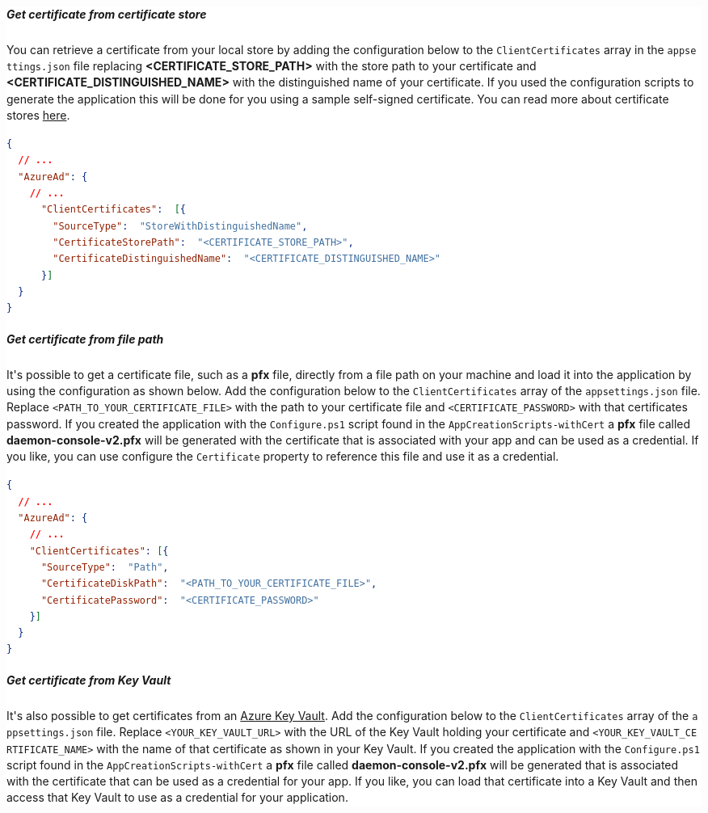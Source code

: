 ##### Get certificate from certificate store
  
  You can retrieve a certificate from your local store by adding the configuration below to the `ClientCertificates` array in the `appsettings.json` file replacing **<CERTIFICATE_STORE_PATH>** with the store path to your certificate and **<CERTIFICATE_DISTINGUISHED_NAME>** with the distinguished name of your certificate. If you used the configuration scripts to generate the application this will be done for you using a sample self-signed certificate. You can read more about certificate stores [here](https://docs.microsoft.com/windows-hardware/drivers/install/certificate-stores).
  
  ```json
  {
    // ... 
    "AzureAd": {
      // ...
        "ClientCertificates":  [{
          "SourceType":  "StoreWithDistinguishedName",
          "CertificateStorePath":  "<CERTIFICATE_STORE_PATH>",
          "CertificateDistinguishedName":  "<CERTIFICATE_DISTINGUISHED_NAME>"
        }]
    }
  }
  ```

##### Get certificate from file path
  
  It's possible to get a certificate file, such as a **pfx** file, directly from a file path on your machine and load it into the application by using the configuration as shown below. Add the configuration below to the `ClientCertificates` array of the `appsettings.json` file. Replace `<PATH_TO_YOUR_CERTIFICATE_FILE>` with the path to your certificate file and `<CERTIFICATE_PASSWORD>` with that certificates password. If you created the application with the `Configure.ps1` script found in the `AppCreationScripts-withCert` a **pfx** file called **daemon-console-v2.pfx** will be generated with the certificate that is associated with  your app and can be used as a credential. If you like, you can use configure the `Certificate` property to reference this file and use it as a credential.
  
  ```json
  {
    // ... 
    "AzureAd": {
      // ... 
      "ClientCertificates": [{
        "SourceType":  "Path",
        "CertificateDiskPath":  "<PATH_TO_YOUR_CERTIFICATE_FILE>",
        "CertificatePassword":  "<CERTIFICATE_PASSWORD>"
      }]
    } 
  }
  ```
  
##### Get certificate from Key Vault
  
  It's also possible to get certificates from an [Azure Key Vault](https://docs.microsoft.com/azure/key-vault/general/overview). Add the configuration below to the `ClientCertificates` array of the `appsettings.json` file. Replace `<YOUR_KEY_VAULT_URL>` with the URL of the Key Vault holding your certificate and `<YOUR_KEY_VAULT_CERTIFICATE_NAME>` with the name of that certificate as shown in your Key Vault. If you created the application with the `Configure.ps1` script found in the `AppCreationScripts-withCert` a **pfx** file called **daemon-console-v2.pfx** will be generated that is associated with the certificate that can be used as a credential for your app. If you like, you can load that certificate into a Key Vault and then access that Key Vault to use as a credential for your application.
